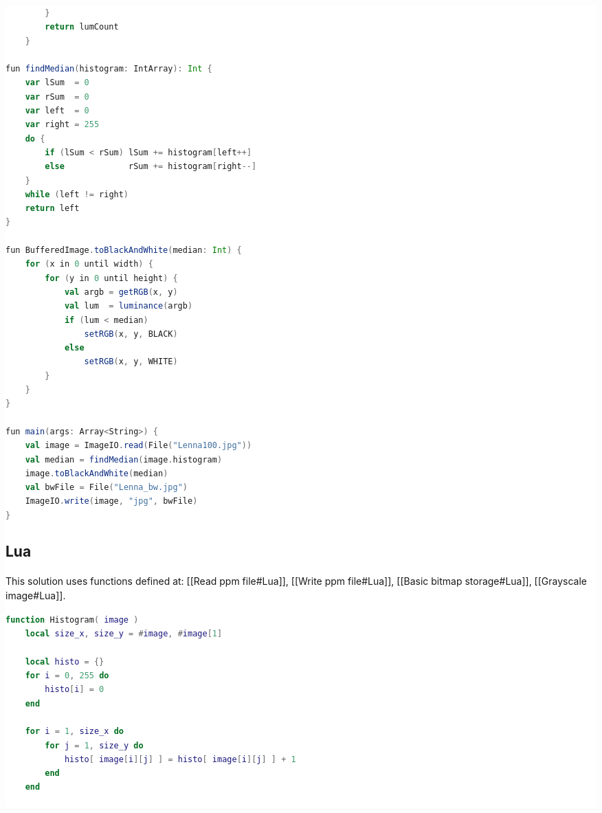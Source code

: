 ```scala
        }
        return lumCount
    }

fun findMedian(histogram: IntArray): Int {
    var lSum  = 0
    var rSum  = 0
    var left  = 0
    var right = 255
    do {
        if (lSum < rSum) lSum += histogram[left++]
        else             rSum += histogram[right--]
    }
    while (left != right)
    return left
}

fun BufferedImage.toBlackAndWhite(median: Int) {
    for (x in 0 until width) {
        for (y in 0 until height) {
            val argb = getRGB(x, y)
            val lum  = luminance(argb)
            if (lum < median)
                setRGB(x, y, BLACK)
            else
                setRGB(x, y, WHITE)
        }
    }
}

fun main(args: Array<String>) {
    val image = ImageIO.read(File("Lenna100.jpg"))
    val median = findMedian(image.histogram)
    image.toBlackAndWhite(median)
    val bwFile = File("Lenna_bw.jpg")
    ImageIO.write(image, "jpg", bwFile)
}
```



## Lua

This solution uses functions defined at:
[[Read ppm file#Lua]],
[[Write ppm file#Lua]],
[[Basic bitmap storage#Lua]],
[[Grayscale image#Lua]].

```lua
function Histogram( image )
    local size_x, size_y = #image, #image[1]
    
    local histo = {}
    for i = 0, 255 do
        histo[i] = 0
    end
    
    for i = 1, size_x do
        for j = 1, size_y do
            histo[ image[i][j] ] = histo[ image[i][j] ] + 1 
        end
    end
    
```